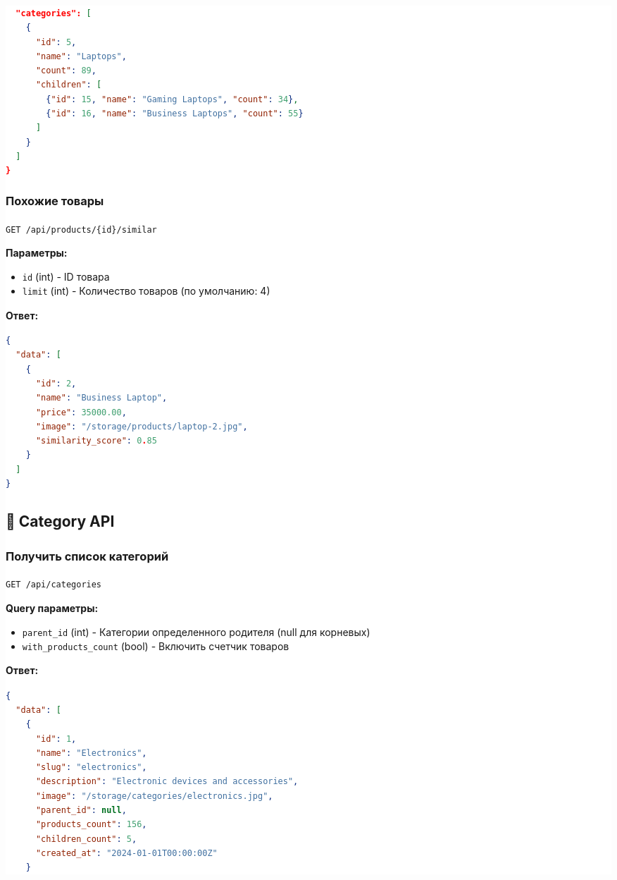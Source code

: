 ```json
  "categories": [
    {
      "id": 5,
      "name": "Laptops",
      "count": 89,
      "children": [
        {"id": 15, "name": "Gaming Laptops", "count": 34},
        {"id": 16, "name": "Business Laptops", "count": 55}
      ]
    }
  ]
}
```

### Похожие товары

```http
GET /api/products/{id}/similar
```

**Параметры:**
- `id` (int) - ID товара
- `limit` (int) - Количество товаров (по умолчанию: 4)

**Ответ:**
```json
{
  "data": [
    {
      "id": 2,
      "name": "Business Laptop",
      "price": 35000.00,
      "image": "/storage/products/laptop-2.jpg",
      "similarity_score": 0.85
    }
  ]
}
```

## 📂 Category API

### Получить список категорий

```http
GET /api/categories
```

**Query параметры:**
- `parent_id` (int) - Категории определенного родителя (null для корневых)
- `with_products_count` (bool) - Включить счетчик товаров

**Ответ:**
```json
{
  "data": [
    {
      "id": 1,
      "name": "Electronics",
      "slug": "electronics",
      "description": "Electronic devices and accessories",
      "image": "/storage/categories/electronics.jpg",
      "parent_id": null,
      "products_count": 156,
      "children_count": 5,
      "created_at": "2024-01-01T00:00:00Z"
    }
```